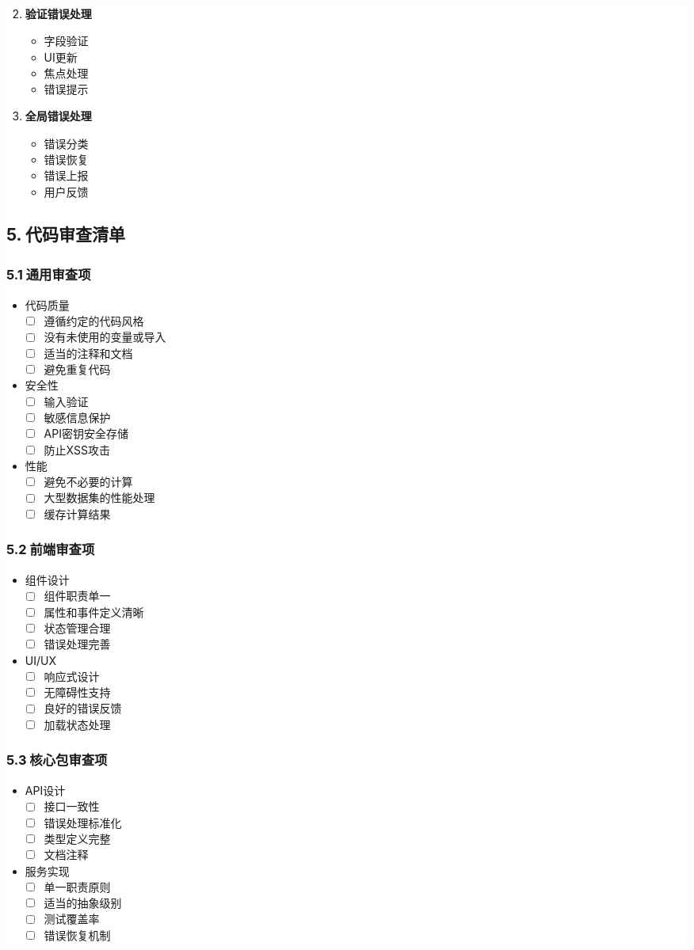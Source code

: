 2. **验证错误处理**
   - 字段验证
   - UI更新
   - 焦点处理
   - 错误提示

3. **全局错误处理**
   - 错误分类
   - 错误恢复
   - 错误上报
   - 用户反馈

## 5. 代码审查清单

### 5.1 通用审查项
- 代码质量
  - [ ] 遵循约定的代码风格
  - [ ] 没有未使用的变量或导入
  - [ ] 适当的注释和文档
  - [ ] 避免重复代码
- 安全性
  - [ ] 输入验证
  - [ ] 敏感信息保护
  - [ ] API密钥安全存储
  - [ ] 防止XSS攻击
- 性能
  - [ ] 避免不必要的计算
  - [ ] 大型数据集的性能处理
  - [ ] 缓存计算结果

### 5.2 前端审查项
- 组件设计
  - [ ] 组件职责单一
  - [ ] 属性和事件定义清晰
  - [ ] 状态管理合理
  - [ ] 错误处理完善
- UI/UX
  - [ ] 响应式设计
  - [ ] 无障碍性支持
  - [ ] 良好的错误反馈
  - [ ] 加载状态处理

### 5.3 核心包审查项
- API设计
  - [ ] 接口一致性
  - [ ] 错误处理标准化
  - [ ] 类型定义完整
  - [ ] 文档注释
- 服务实现
  - [ ] 单一职责原则
  - [ ] 适当的抽象级别
  - [ ] 测试覆盖率
  - [ ] 错误恢复机制
